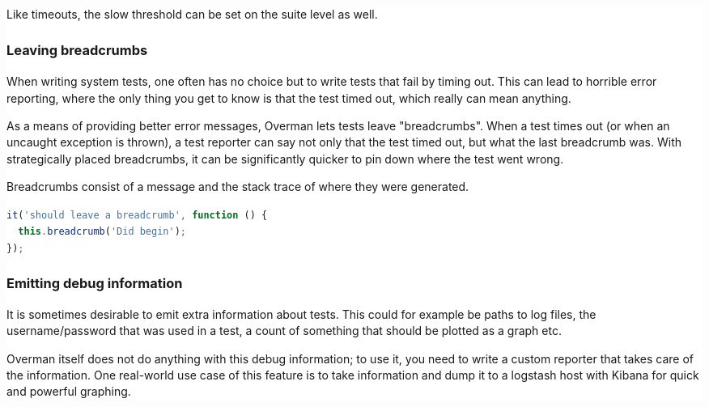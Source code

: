 Like timeouts, the slow threshold can be set on the suite level as well.

### Leaving breadcrumbs

When writing system tests, one often has no choice but to write tests that fail
by timing out. This can lead to horrible error reporting, where the only thing
you get to know is that the test timed out, which really can mean anything.

As a means of providing better error messages, Overman lets tests leave
"breadcrumbs". When a test times out (or when an uncaught exception is thrown),
a test reporter can say not only that the test timed out, but what the last
breadcrumb was. With strategically placed breadcrumbs, it can be significantly
quicker to pin down where the test went wrong.

Breadcrumbs consist of a message and the stack trace of where they were
generated.

```javascript
it('should leave a breadcrumb', function () {
  this.breadcrumb('Did begin');
});
```

### Emitting debug information

It is sometimes desirable to emit extra information about tests. This could for
example be paths to log files, the username/password that was used in a test,
a count of something that should be plotted as a graph etc.

Overman itself does not do anything with this debug information; to use it, you
need to write a custom reporter that takes care of the information. One
real-world use case of this feature is to take information and dump it to a
logstash host with Kibana for quick and powerful graphing.
